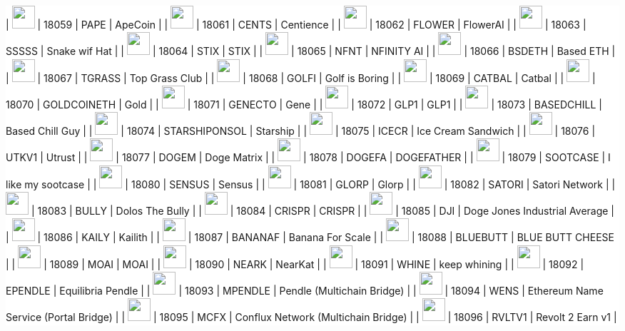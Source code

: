 | <img src="https://resources.cryptocompare.com/asset-management/18059/1732623496248.png" width="32" height="32"> | 18059 | PAPE | ApeCoin |
| <img src="https://resources.cryptocompare.com/asset-management/18061/1732628833957.png" width="32" height="32"> | 18061 | CENTS | Centience |
| <img src="https://resources.cryptocompare.com/asset-management/18062/1732632063803.png" width="32" height="32"> | 18062 | FLOWER | FlowerAI |
| <img src="https://resources.cryptocompare.com/asset-management/18063/1732633568301.png" width="32" height="32"> | 18063 | SSSSS | Snake wif Hat |
| <img src="https://resources.cryptocompare.com/asset-management/18064/1732633940462.png" width="32" height="32"> | 18064 | STIX | STIX |
| <img src="https://resources.cryptocompare.com/asset-management/18065/1732634396494.png" width="32" height="32"> | 18065 | NFNT | NFINITY AI |
| <img src="https://resources.cryptocompare.com/asset-management/18066/1732634662484.png" width="32" height="32"> | 18066 | BSDETH | Based ETH |
| <img src="https://resources.cryptocompare.com/asset-management/18067/1732634801238.png" width="32" height="32"> | 18067 | TGRASS | Top Grass Club |
| <img src="https://resources.cryptocompare.com/asset-management/18068/1732636365634.png" width="32" height="32"> | 18068 | GOLFI | Golf is Boring |
| <img src="https://resources.cryptocompare.com/asset-management/18069/1732636976932.png" width="32" height="32"> | 18069 | CATBAL | Catbal |
| <img src="https://resources.cryptocompare.com/asset-management/18070/1732638183197.png" width="32" height="32"> | 18070 | GOLDCOINETH | Gold |
| <img src="https://resources.cryptocompare.com/asset-management/18071/1732638708868.png" width="32" height="32"> | 18071 | GENECTO | Gene |
| <img src="https://resources.cryptocompare.com/asset-management/18072/1732638911088.png" width="32" height="32"> | 18072 | GLP1 | GLP1 |
| <img src="https://resources.cryptocompare.com/asset-management/18073/1732639068554.png" width="32" height="32"> | 18073 | BASEDCHILL | Based Chill Guy |
| <img src="https://resources.cryptocompare.com/asset-management/18074/1732639609994.png" width="32" height="32"> | 18074 | STARSHIPONSOL | Starship |
| <img src="https://resources.cryptocompare.com/asset-management/18075/1732639999390.png" width="32" height="32"> | 18075 | ICECR | Ice Cream Sandwich |
| <img src="https://resources.cryptocompare.com/asset-management/18076/1732640029957.png" width="32" height="32"> | 18076 | UTKV1 | Utrust |
| <img src="https://resources.cryptocompare.com/asset-management/18077/1732640315174.png" width="32" height="32"> | 18077 | DOGEM | Doge Matrix |
| <img src="https://resources.cryptocompare.com/asset-management/18078/1732695790339.png" width="32" height="32"> | 18078 | DOGEFA | DOGEFATHER |
| <img src="https://resources.cryptocompare.com/asset-management/18079/1732696540113.png" width="32" height="32"> | 18079 | SOOTCASE | I like my sootcase |
| <img src="https://resources.cryptocompare.com/asset-management/18080/1732698378157.png" width="32" height="32"> | 18080 | SENSUS | Sensus |
| <img src="https://resources.cryptocompare.com/asset-management/18081/1732698370749.png" width="32" height="32"> | 18081 | GLORP | Glorp |
| <img src="https://resources.cryptocompare.com/asset-management/18082/1732698823551.png" width="32" height="32"> | 18082 | SATORI | Satori Network |
| <img src="https://resources.cryptocompare.com/asset-management/18083/1732699255625.png" width="32" height="32"> | 18083 | BULLY | Dolos The Bully |
| <img src="https://resources.cryptocompare.com/asset-management/18084/1732699974798.png" width="32" height="32"> | 18084 | CRISPR | CRISPR |
| <img src="https://resources.cryptocompare.com/asset-management/18085/1732700278571.png" width="32" height="32"> | 18085 | DJI | Doge Jones Industrial Average |
| <img src="https://resources.cryptocompare.com/asset-management/18086/1732700548012.png" width="32" height="32"> | 18086 | KAILY | Kailith |
| <img src="https://resources.cryptocompare.com/asset-management/18087/1732701023181.png" width="32" height="32"> | 18087 | BANANAF | Banana For Scale |
| <img src="https://resources.cryptocompare.com/asset-management/18088/1732702258251.png" width="32" height="32"> | 18088 | BLUEBUTT | BLUE BUTT CHEESE |
| <img src="https://resources.cryptocompare.com/asset-management/18089/1732702581405.png" width="32" height="32"> | 18089 | MOAI | MOAI |
| <img src="https://resources.cryptocompare.com/asset-management/18090/1732704077478.png" width="32" height="32"> | 18090 | NEARK | NearKat |
| <img src="https://resources.cryptocompare.com/asset-management/18091/1732703392831.png" width="32" height="32"> | 18091 | WHINE | keep whining |
| <img src="https://resources.cryptocompare.com/asset-management/18092/1732707548859.png" width="32" height="32"> | 18092 | EPENDLE | Equilibria Pendle |
| <img src="https://resources.cryptocompare.com/asset-management/18093/1732706976761.png" width="32" height="32"> | 18093 | MPENDLE | Pendle (Multichain Bridge) |
| <img src="https://resources.cryptocompare.com/asset-management/18094/1732709055144.png" width="32" height="32"> | 18094 | WENS | Ethereum Name Service (Portal Bridge) |
| <img src="https://resources.cryptocompare.com/asset-management/18095/1732709943105.png" width="32" height="32"> | 18095 | MCFX | Conflux Network (Multichain Bridge) |
| <img src="https://resources.cryptocompare.com/asset-management/18096/1732711080728.png" width="32" height="32"> | 18096 | RVLTV1 | Revolt 2 Earn v1 |